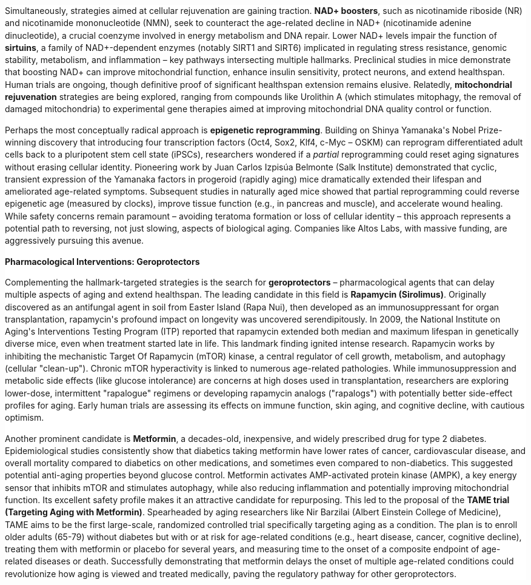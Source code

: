 Simultaneously, strategies aimed at cellular rejuvenation are gaining traction. **NAD+ boosters**, such as nicotinamide riboside (NR) and nicotinamide mononucleotide (NMN), seek to counteract the age-related decline in NAD+ (nicotinamide adenine dinucleotide), a crucial coenzyme involved in energy metabolism and DNA repair. Lower NAD+ levels impair the function of **sirtuins**, a family of NAD+-dependent enzymes (notably SIRT1 and SIRT6) implicated in regulating stress resistance, genomic stability, metabolism, and inflammation – key pathways intersecting multiple hallmarks. Preclinical studies in mice demonstrate that boosting NAD+ can improve mitochondrial function, enhance insulin sensitivity, protect neurons, and extend healthspan. Human trials are ongoing, though definitive proof of significant healthspan extension remains elusive. Relatedly, **mitochondrial rejuvenation** strategies are being explored, ranging from compounds like Urolithin A (which stimulates mitophagy, the removal of damaged mitochondria) to experimental gene therapies aimed at improving mitochondrial DNA quality control or function.

Perhaps the most conceptually radical approach is **epigenetic reprogramming**. Building on Shinya Yamanaka's Nobel Prize-winning discovery that introducing four transcription factors (Oct4, Sox2, Klf4, c-Myc – OSKM) can reprogram differentiated adult cells back to a pluripotent stem cell state (iPSCs), researchers wondered if a *partial* reprogramming could reset aging signatures without erasing cellular identity. Pioneering work by Juan Carlos Izpisúa Belmonte (Salk Institute) demonstrated that cyclic, transient expression of the Yamanaka factors in progeroid (rapidly aging) mice dramatically extended their lifespan and ameliorated age-related symptoms. Subsequent studies in naturally aged mice showed that partial reprogramming could reverse epigenetic age (measured by clocks), improve tissue function (e.g., in pancreas and muscle), and accelerate wound healing. While safety concerns remain paramount – avoiding teratoma formation or loss of cellular identity – this approach represents a potential path to reversing, not just slowing, aspects of biological aging. Companies like Altos Labs, with massive funding, are aggressively pursuing this avenue.

**Pharmacological Interventions: Geroprotectors**

Complementing the hallmark-targeted strategies is the search for **geroprotectors** – pharmacological agents that can delay multiple aspects of aging and extend healthspan. The leading candidate in this field is **Rapamycin (Sirolimus)**. Originally discovered as an antifungal agent in soil from Easter Island (Rapa Nui), then developed as an immunosuppressant for organ transplantation, rapamycin's profound impact on longevity was uncovered serendipitously. In 2009, the National Institute on Aging's Interventions Testing Program (ITP) reported that rapamycin extended both median and maximum lifespan in genetically diverse mice, even when treatment started late in life. This landmark finding ignited intense research. Rapamycin works by inhibiting the mechanistic Target Of Rapamycin (mTOR) kinase, a central regulator of cell growth, metabolism, and autophagy (cellular "clean-up"). Chronic mTOR hyperactivity is linked to numerous age-related pathologies. While immunosuppression and metabolic side effects (like glucose intolerance) are concerns at high doses used in transplantation, researchers are exploring lower-dose, intermittent "rapalogue" regimens or developing rapamycin analogs ("rapalogs") with potentially better side-effect profiles for aging. Early human trials are assessing its effects on immune function, skin aging, and cognitive decline, with cautious optimism.

Another prominent candidate is **Metformin**, a decades-old, inexpensive, and widely prescribed drug for type 2 diabetes. Epidemiological studies consistently show that diabetics taking metformin have lower rates of cancer, cardiovascular disease, and overall mortality compared to diabetics on other medications, and sometimes even compared to non-diabetics. This suggested potential anti-aging properties beyond glucose control. Metformin activates AMP-activated protein kinase (AMPK), a key energy sensor that inhibits mTOR and stimulates autophagy, while also reducing inflammation and potentially improving mitochondrial function. Its excellent safety profile makes it an attractive candidate for repurposing. This led to the proposal of the **TAME trial (Targeting Aging with Metformin)**. Spearheaded by aging researchers like Nir Barzilai (Albert Einstein College of Medicine), TAME aims to be the first large-scale, randomized controlled trial specifically targeting aging as a condition. The plan is to enroll older adults (65-79) without diabetes but with or at risk for age-related conditions (e.g., heart disease, cancer, cognitive decline), treating them with metformin or placebo for several years, and measuring time to the onset of a composite endpoint of age-related diseases or death. Successfully demonstrating that metformin delays the onset of multiple age-related conditions could revolutionize how aging is viewed and treated medically, paving the regulatory pathway for other geroprotectors.
